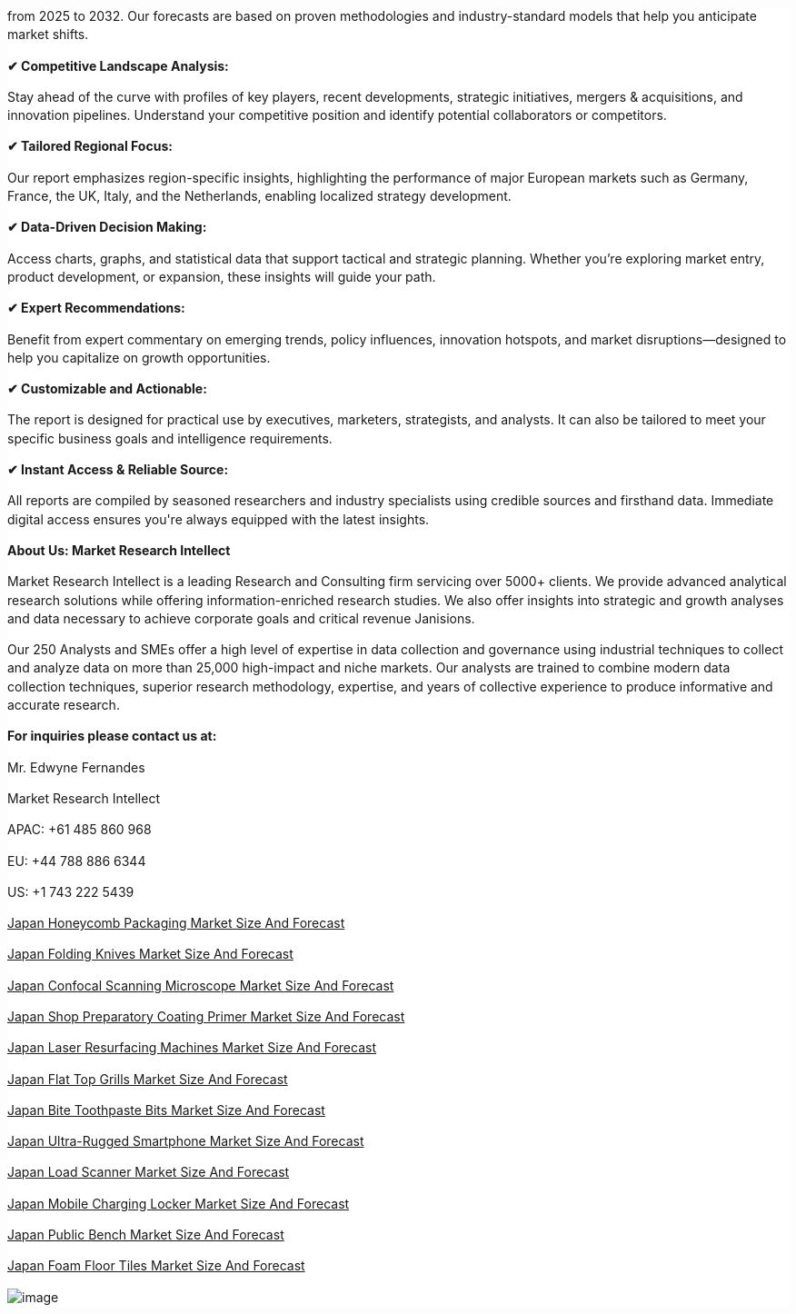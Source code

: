 from 2025 to 2032. Our forecasts are based on proven methodologies and industry-standard models that help you anticipate market shifts.</p><p><strong>✔ Competitive Landscape Analysis:</strong></p><p>Stay ahead of the curve with profiles of key players, recent developments, strategic initiatives, mergers &amp; acquisitions, and innovation pipelines. Understand your competitive position and identify potential collaborators or competitors.</p><p><strong>✔ Tailored Regional Focus:</strong></p><p>Our report emphasizes region-specific insights, highlighting the performance of major European markets such as Germany, France, the UK, Italy, and the Netherlands, enabling localized strategy development.</p><p><strong>✔ Data-Driven Decision Making:</strong></p><p>Access charts, graphs, and statistical data that support tactical and strategic planning. Whether you&rsquo;re exploring market entry, product development, or expansion, these insights will guide your path.</p><p><strong>✔ Expert Recommendations:</strong></p><p>Benefit from expert commentary on emerging trends, policy influences, innovation hotspots, and market disruptions&mdash;designed to help you capitalize on growth opportunities.</p><p><strong>✔ Customizable and Actionable:</strong></p><p>The report is designed for practical use by executives, marketers, strategists, and analysts. It can also be tailored to meet your specific business goals and intelligence requirements.</p><p><strong>✔ Instant Access &amp; Reliable Source:</strong></p><p>All reports are compiled by seasoned researchers and industry specialists using credible sources and firsthand data. Immediate digital access ensures you're always equipped with the latest insights.</p><p><strong><span class="font-[700]">About Us: Market Research Intellect</span></strong></p><p><span class="">Market Research Intellect is a leading Research and Consulting firm servicing over 5000+ clients. We provide advanced analytical research solutions while offering information-enriched research studies.&nbsp;</span>We also offer insights into strategic and growth analyses and data necessary to achieve corporate goals and critical revenue Janisions.</p><p><span class="">Our 250 Analysts and SMEs offer a high level of expertise in data collection and governance using industrial techniques to collect and analyze data on more than 25,000 high-impact and niche markets. Our analysts are trained to combine modern data collection techniques, superior research methodology, expertise, and years of collective experience to produce informative and accurate research.</span></p><p><strong>For inquiries please contact us at:</strong></p><p>Mr. Edwyne Fernandes</p><p>Market Research Intellect</p><p>APAC: +61 485 860 968</p><p>EU: +44 788 886 6344</p><p>US: +1 743 222 5439</p><p><a href="https://github.com/Rutuja2323/Desk/blob/main/Honeycomb-Packaging-Market/Honeycomb-Packaging-Market.md">Japan Honeycomb Packaging Market Size And Forecast</a></p><p><a href="https://github.com/Rutuja2323/Desk/blob/main/Folding-Knives-Market/Folding-Knives-Market.md">Japan Folding Knives Market Size And Forecast</a></p><p><a href="https://github.com/Rutuja2323/Desk/blob/main/Confocal-Scanning-Microscope-Market/Confocal-Scanning-Microscope-Market.md">Japan Confocal Scanning Microscope Market Size And Forecast</a></p><p><a href="https://github.com/Rutuja2323/Desk/blob/main/Shop-Preparatory-Coating-Primer-Market/Shop-Preparatory-Coating-Primer-Market.md">Japan Shop Preparatory Coating Primer Market Size And Forecast</a></p><p><a href="https://github.com/Rutuja2323/Desk/blob/main/Laser-Resurfacing-Machines-Market/Laser-Resurfacing-Machines-Market.md">Japan Laser Resurfacing Machines Market Size And Forecast</a></p><p><a href="https://github.com/Rutuja2323/Desk/blob/main/Flat-Top-Grills-Market/Flat-Top-Grills-Market.md">Japan Flat Top Grills Market Size And Forecast</a></p><p><a href="https://github.com/Rutuja2323/Desk/blob/main/Bite-Toothpaste-Bits-Market/Bite-Toothpaste-Bits-Market.md">Japan Bite Toothpaste Bits Market Size And Forecast</a></p><p><a href="https://github.com/Rutuja2323/Desk/blob/main/Ultra-Rugged-Smartphone-Market/Ultra-Rugged-Smartphone-Market.md">Japan Ultra-Rugged Smartphone Market Size And Forecast</a></p><p><a href="https://github.com/Rutuja2323/Desk/blob/main/Load-Scanner-Market/Load-Scanner-Market.md">Japan Load Scanner Market Size And Forecast</a></p><p><a href="https://github.com/Rutuja2323/Desk/blob/main/Mobile-Charging-Locker-Market/Mobile-Charging-Locker-Market.md">Japan Mobile Charging Locker Market Size And Forecast</a></p><p><a href="https://github.com/Rutuja2323/Desk/blob/main/Public-Bench-Market/Public-Bench-Market.md">Japan Public Bench Market Size And Forecast</a></p><p><a href="https://github.com/Rutuja2323/Desk/blob/main/Foam-Floor-Tiles-Market/Foam-Floor-Tiles-Market.md">Japan Foam Floor Tiles Market Size And Forecast</a></p>
![image](https://github.com/user-attachments/assets/5b710e25-77ee-4c82-94ae-995b6b7b8205)

